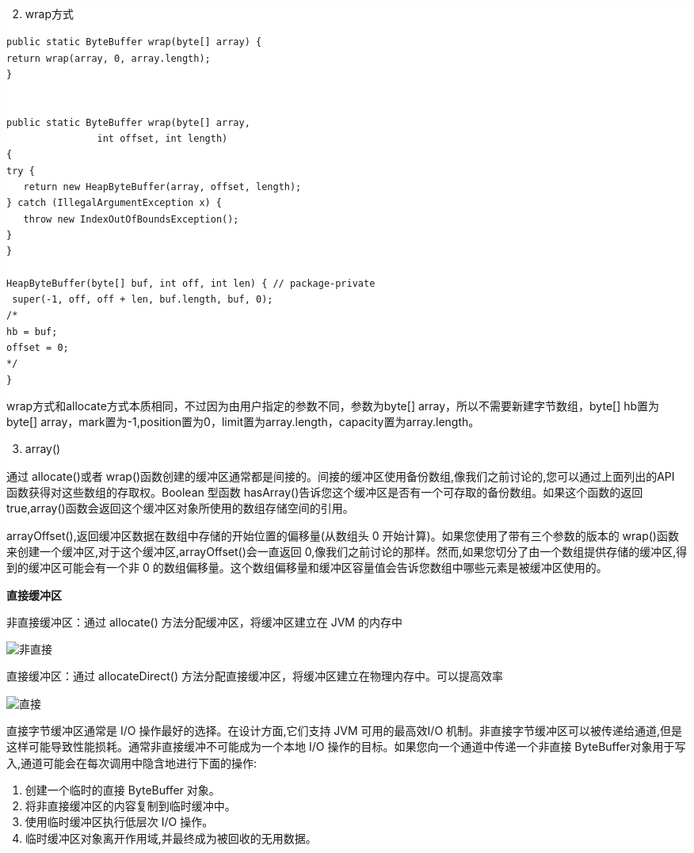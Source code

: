  2. wrap方式
```
public static ByteBuffer wrap(byte[] array) {
return wrap(array, 0, array.length);
}


public static ByteBuffer wrap(byte[] array,
			    int offset, int length)
{
try {
   return new HeapByteBuffer(array, offset, length);
} catch (IllegalArgumentException x) {
   throw new IndexOutOfBoundsException();
}
}

HeapByteBuffer(byte[] buf, int off, int len) { // package-private
 super(-1, off, off + len, buf.length, buf, 0);
/*
hb = buf;
offset = 0;
*/
}
```
wrap方式和allocate方式本质相同，不过因为由用户指定的参数不同，参数为byte[] array，所以不需要新建字节数组，byte[] hb置为byte[] array，mark置为-1,position置为0，limit置为array.length，capacity置为array.length。




3. array()

通过 allocate()或者 wrap()函数创建的缓冲区通常都是间接的。间接的缓冲区使用备份数组,像我们之前讨论的,您可以通过上面列出的API 函数获得对这些数组的存取权。Boolean 型函数 hasArray()告诉您这个缓冲区是否有一个可存取的备份数组。如果这个函数的返回 true,array()函数会返回这个缓冲区对象所使用的数组存储空间的引用。

arrayOffset(),返回缓冲区数据在数组中存储的开始位置的偏移量(从数组头 0 开始计算)。如果您使用了带有三个参数的版本的 wrap()函数来创建一个缓冲区,对于这个缓冲区,arrayOffset()会一直返回 0,像我们之前讨论的那样。然而,如果您切分了由一个数组提供存储的缓冲区,得到的缓冲区可能会有一个非 0 的数组偏移量。这个数组偏移量和缓冲区容量值会告诉您数组中哪些元素是被缓冲区使用的。

**直接缓冲区**

非直接缓冲区：通过 allocate() 方法分配缓冲区，将缓冲区建立在 JVM 的内存中

![非直接](https://i.loli.net/2019/04/25/5cc16c83c595e.png)


直接缓冲区：通过 allocateDirect() 方法分配直接缓冲区，将缓冲区建立在物理内存中。可以提高效率

![直接](https://i.loli.net/2019/04/25/5cc16c83b18e1.png)


直接字节缓冲区通常是 I/O 操作最好的选择。在设计方面,它们支持 JVM 可用的最高效I/O 机制。非直接字节缓冲区可以被传递给通道,但是这样可能导致性能损耗。通常非直接缓冲不可能成为一个本地 I/O 操作的目标。如果您向一个通道中传递一个非直接 ByteBuffer对象用于写入,通道可能会在每次调用中隐含地进行下面的操作:

1. 创建一个临时的直接 ByteBuffer 对象。
2. 将非直接缓冲区的内容复制到临时缓冲中。
3. 使用临时缓冲区执行低层次 I/O 操作。
4. 临时缓冲区对象离开作用域,并最终成为被回收的无用数据。

